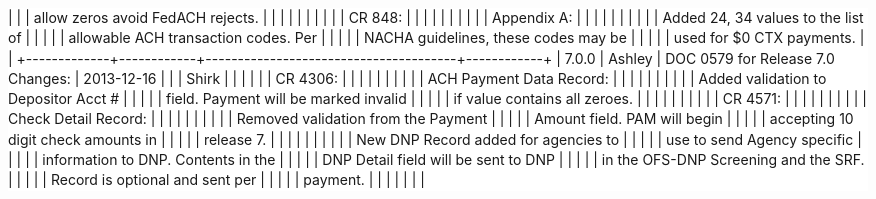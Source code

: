 |             |            | allow zeros avoid FedACH rejects.     |            |
|             |            |                                       |            |
|             |            | CR 848:                               |            |
|             |            |                                       |            |
|             |            | Appendix A:                           |            |
|             |            |                                       |            |
|             |            | Added 24, 34 values to the list of    |            |
|             |            | allowable ACH transaction codes. Per  |            |
|             |            | NACHA guidelines, these codes may be  |            |
|             |            | used for \$0 CTX payments.            |            |
+-------------+------------+---------------------------------------+------------+
| 7.0.0       | Ashley     | DOC 0579 for Release 7.0 Changes:     | 2013-12-16 |
|             | Shirk      |                                       |            |
|             |            | CR 4306:                              |            |
|             |            |                                       |            |
|             |            | ACH Payment Data Record:              |            |
|             |            |                                       |            |
|             |            | Added validation to Depositor Acct \# |            |
|             |            | field. Payment will be marked invalid |            |
|             |            | if value contains all zeroes.         |            |
|             |            |                                       |            |
|             |            | CR 4571:                              |            |
|             |            |                                       |            |
|             |            | Check Detail Record:                  |            |
|             |            |                                       |            |
|             |            | Removed validation from the Payment   |            |
|             |            | Amount field. PAM will begin          |            |
|             |            | accepting 10 digit check amounts in   |            |
|             |            | release 7.                            |            |
|             |            |                                       |            |
|             |            | New DNP Record added for agencies to  |            |
|             |            | use to send Agency specific           |            |
|             |            | information to DNP. Contents in the   |            |
|             |            | DNP Detail field will be sent to DNP  |            |
|             |            | in the OFS-DNP Screening and the SRF. |            |
|             |            | Record is optional and sent per       |            |
|             |            | payment.                              |            |
|             |            |                                       |            |